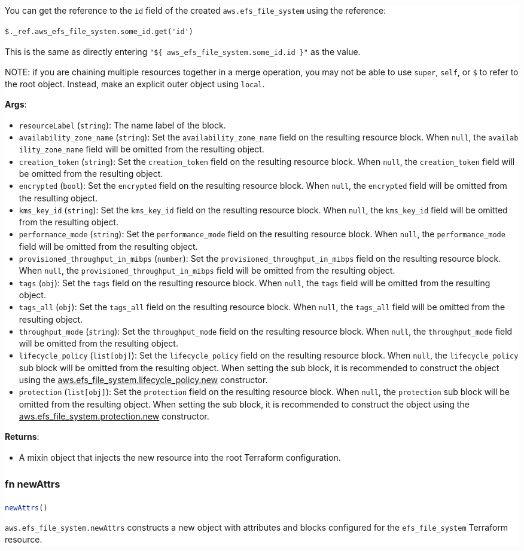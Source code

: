 You can get the reference to the `id` field of the created `aws.efs_file_system` using the reference:

    $._ref.aws_efs_file_system.some_id.get('id')

This is the same as directly entering `"${ aws_efs_file_system.some_id.id }"` as the value.

NOTE: if you are chaining multiple resources together in a merge operation, you may not be able to use `super`, `self`,
or `$` to refer to the root object. Instead, make an explicit outer object using `local`.

**Args**:
  - `resourceLabel` (`string`): The name label of the block.
  - `availability_zone_name` (`string`): Set the `availability_zone_name` field on the resulting resource block. When `null`, the `availability_zone_name` field will be omitted from the resulting object.
  - `creation_token` (`string`): Set the `creation_token` field on the resulting resource block. When `null`, the `creation_token` field will be omitted from the resulting object.
  - `encrypted` (`bool`): Set the `encrypted` field on the resulting resource block. When `null`, the `encrypted` field will be omitted from the resulting object.
  - `kms_key_id` (`string`): Set the `kms_key_id` field on the resulting resource block. When `null`, the `kms_key_id` field will be omitted from the resulting object.
  - `performance_mode` (`string`): Set the `performance_mode` field on the resulting resource block. When `null`, the `performance_mode` field will be omitted from the resulting object.
  - `provisioned_throughput_in_mibps` (`number`): Set the `provisioned_throughput_in_mibps` field on the resulting resource block. When `null`, the `provisioned_throughput_in_mibps` field will be omitted from the resulting object.
  - `tags` (`obj`): Set the `tags` field on the resulting resource block. When `null`, the `tags` field will be omitted from the resulting object.
  - `tags_all` (`obj`): Set the `tags_all` field on the resulting resource block. When `null`, the `tags_all` field will be omitted from the resulting object.
  - `throughput_mode` (`string`): Set the `throughput_mode` field on the resulting resource block. When `null`, the `throughput_mode` field will be omitted from the resulting object.
  - `lifecycle_policy` (`list[obj]`): Set the `lifecycle_policy` field on the resulting resource block. When `null`, the `lifecycle_policy` sub block will be omitted from the resulting object. When setting the sub block, it is recommended to construct the object using the [aws.efs_file_system.lifecycle_policy.new](#fn-lifecycle_policynew) constructor.
  - `protection` (`list[obj]`): Set the `protection` field on the resulting resource block. When `null`, the `protection` sub block will be omitted from the resulting object. When setting the sub block, it is recommended to construct the object using the [aws.efs_file_system.protection.new](#fn-protectionnew) constructor.

**Returns**:
- A mixin object that injects the new resource into the root Terraform configuration.


### fn newAttrs

```ts
newAttrs()
```


`aws.efs_file_system.newAttrs` constructs a new object with attributes and blocks configured for the `efs_file_system`
Terraform resource.
